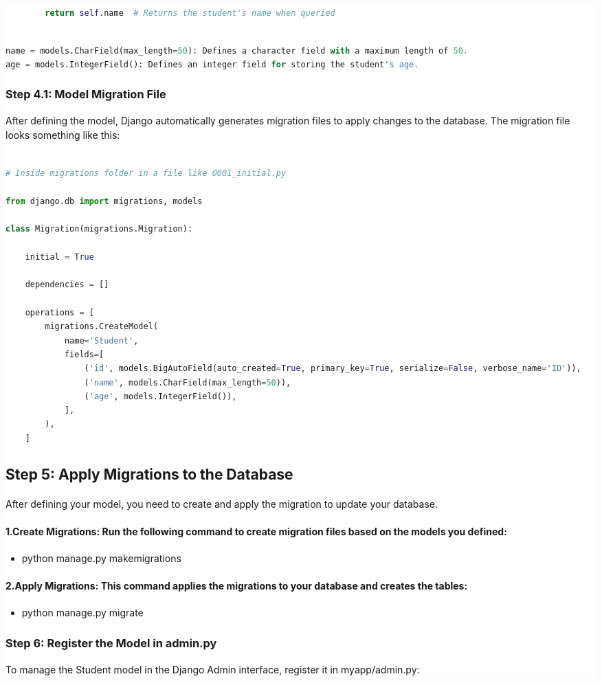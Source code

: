 ```python
        return self.name  # Returns the student's name when queried
```
```python

name = models.CharField(max_length=50): Defines a character field with a maximum length of 50.
age = models.IntegerField(): Defines an integer field for storing the student's age.
```

### Step 4.1: Model Migration File
After defining the model, Django automatically generates migration files to apply changes to the database. The migration file looks something like this:

```python

# Inside migrations folder in a file like 0001_initial.py

from django.db import migrations, models

class Migration(migrations.Migration):

    initial = True

    dependencies = []

    operations = [
        migrations.CreateModel(
            name='Student',
            fields=[
                ('id', models.BigAutoField(auto_created=True, primary_key=True, serialize=False, verbose_name='ID')),
                ('name', models.CharField(max_length=50)),
                ('age', models.IntegerField()),
            ],
        ),
    ]
```

## Step 5: Apply Migrations to the Database
After defining your model, you need to create and apply the migration to update your database.

#### 1.Create Migrations: Run the following command to create migration files based on the models you defined:

* python manage.py makemigrations
#### 2.Apply Migrations: This command applies the migrations to your database and creates the tables:

* python manage.py migrate
### Step 6: Register the Model in admin.py
To manage the Student model in the Django Admin interface, register it in myapp/admin.py:
